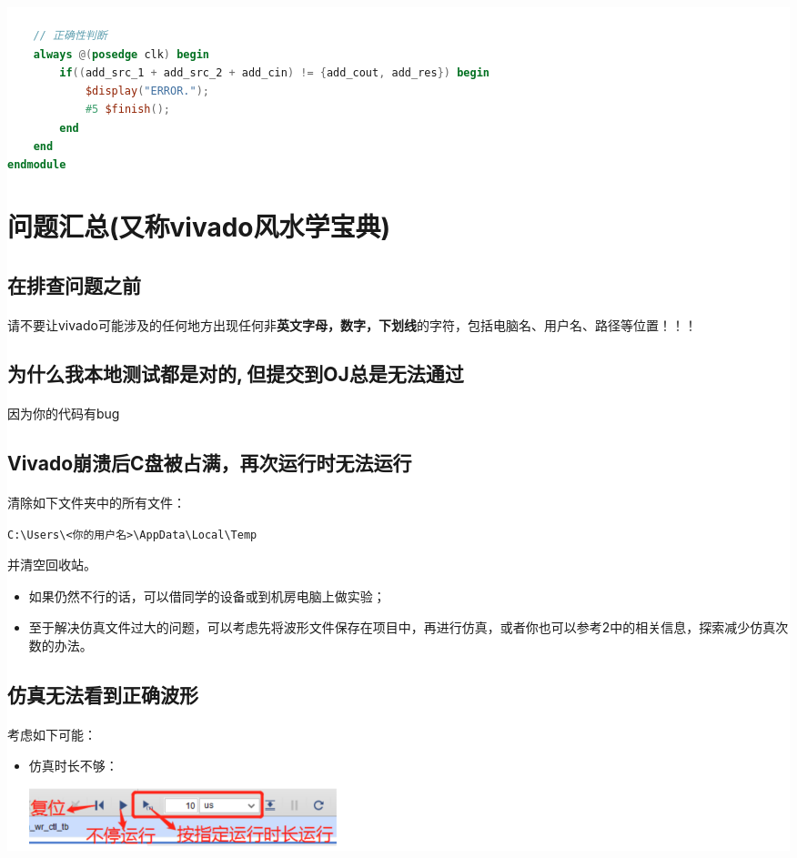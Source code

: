 ```verilog

    // 正确性判断
    always @(posedge clk) begin
        if((add_src_1 + add_src_2 + add_cin) != {add_cout, add_res}) begin
            $display("ERROR.");
            #5 $finish();
        end
    end
endmodule
```

# 问题汇总(又称vivado风水学宝典)

## 在排查问题之前
   
请不要让vivado可能涉及的任何地方出现任何非**英文字母，数字，下划线**的字符，包括电脑名、用户名、路径等位置！！！

## 为什么我本地测试都是对的, 但提交到OJ总是无法通过

因为你的代码有bug

## Vivado崩溃后C盘被占满，再次运行时无法运行

清除如下文件夹中的所有文件：

```
C:\Users\<你的用户名>\AppData\Local\Temp
```

并清空回收站。

* 如果仍然不行的话，可以借同学的设备或到机房电脑上做实验；

* 至于解决仿真文件过大的问题，可以考虑先将波形文件保存在项目中，再进行仿真，或者你也可以参考2中的相关信息，探索减少仿真次数的办法。

## 仿真无法看到正确波形

考虑如下可能：

* 仿真时长不够：

    <img src="pic.asset/image-20211112083644098.png" alt="image-20211112083644098" style="zoom:33%;" />
